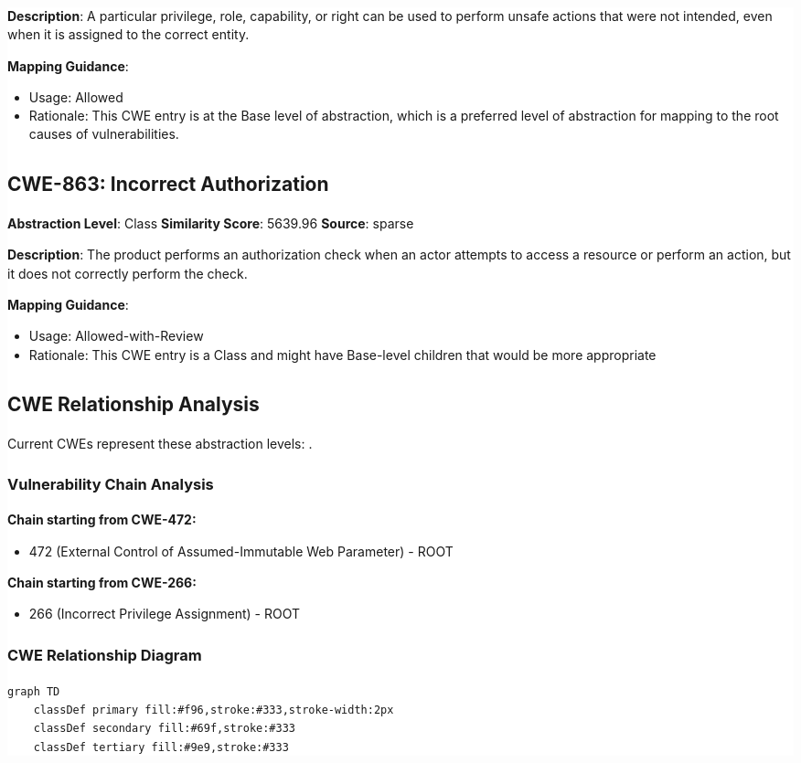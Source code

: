 **Description**:
A particular privilege, role, capability, or right can be used to perform unsafe actions that were not intended, even when it is assigned to the correct entity.

**Mapping Guidance**:
- Usage: Allowed
- Rationale: This CWE entry is at the Base level of abstraction, which is a preferred level of abstraction for mapping to the root causes of vulnerabilities.

## CWE-863: Incorrect Authorization
**Abstraction Level**: Class
**Similarity Score**: 5639.96
**Source**: sparse

**Description**:
The product performs an authorization check when an actor attempts to access a resource or perform an action, but it does not correctly perform the check.

**Mapping Guidance**:
- Usage: Allowed-with-Review
- Rationale: This CWE entry is a Class and might have Base-level children that would be more appropriate


## CWE Relationship Analysis

Current CWEs represent these abstraction levels: .


### Vulnerability Chain Analysis

**Chain starting from CWE-472:**
- 472 (External Control of Assumed-Immutable Web Parameter) - ROOT


**Chain starting from CWE-266:**
- 266 (Incorrect Privilege Assignment) - ROOT



### CWE Relationship Diagram

```mermaid
graph TD
    classDef primary fill:#f96,stroke:#333,stroke-width:2px
    classDef secondary fill:#69f,stroke:#333
    classDef tertiary fill:#9e9,stroke:#333
```